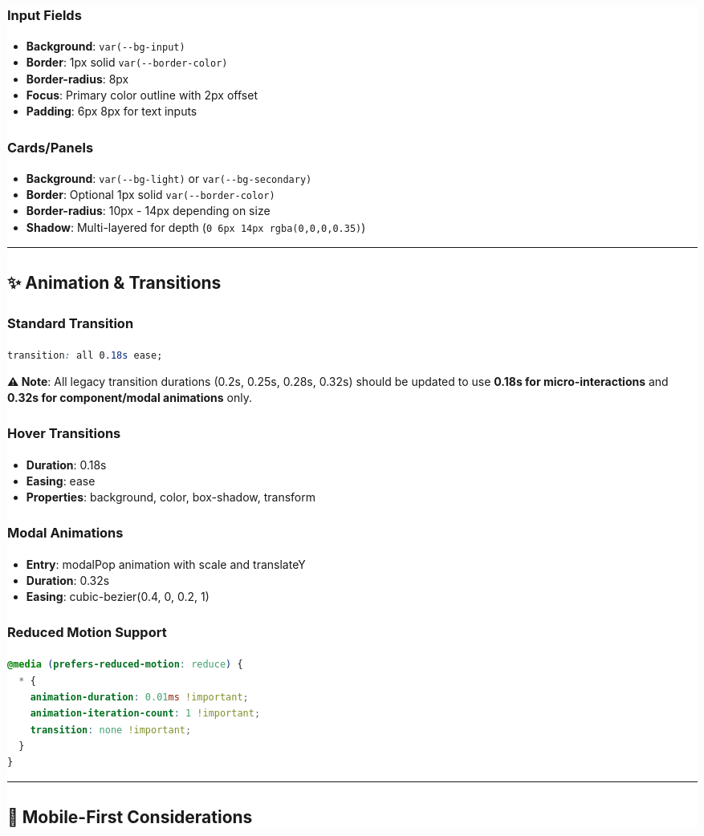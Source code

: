 ### Input Fields
- **Background**: `var(--bg-input)`
- **Border**: 1px solid `var(--border-color)`
- **Border-radius**: 8px
- **Focus**: Primary color outline with 2px offset
- **Padding**: 6px 8px for text inputs

### Cards/Panels
- **Background**: `var(--bg-light)` or `var(--bg-secondary)`
- **Border**: Optional 1px solid `var(--border-color)`
- **Border-radius**: 10px - 14px depending on size
- **Shadow**: Multi-layered for depth (`0 6px 14px rgba(0,0,0,0.35)`)

---

## ✨ Animation & Transitions

### Standard Transition
```css
transition: all 0.18s ease;
```

**⚠️ Note**: All legacy transition durations (0.2s, 0.25s, 0.28s, 0.32s) should be updated to use **0.18s for micro-interactions** and **0.32s for component/modal animations** only.

### Hover Transitions
- **Duration**: 0.18s
- **Easing**: ease
- **Properties**: background, color, box-shadow, transform

### Modal Animations
- **Entry**: modalPop animation with scale and translateY
- **Duration**: 0.32s
- **Easing**: cubic-bezier(0.4, 0, 0.2, 1)

### Reduced Motion Support
```css
@media (prefers-reduced-motion: reduce) {
  * {
    animation-duration: 0.01ms !important;
    animation-iteration-count: 1 !important;
    transition: none !important;
  }
}
```

---

## 📱 Mobile-First Considerations
